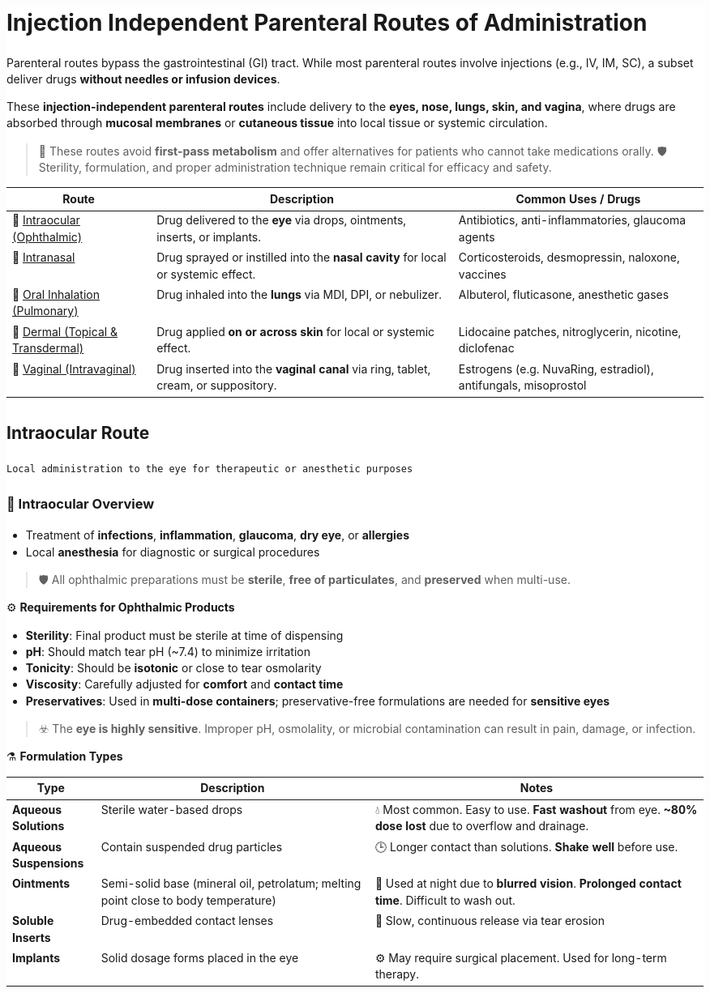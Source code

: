 # Injection Independent Parenteral Routes of Administration

Parenteral routes bypass the gastrointestinal (GI) tract. While most parenteral routes involve injections (e.g., IV, IM, SC), a subset deliver drugs **without needles or infusion devices**.

These **injection-independent parenteral routes** include delivery to the **eyes, nose, lungs, skin, and vagina**, where drugs are absorbed through **mucosal membranes** or **cutaneous tissue** into local tissue or systemic circulation.

> 🦅 These routes avoid **first-pass metabolism** and offer alternatives for patients who cannot take medications orally.
> 🛡️ Sterility, formulation, and proper administration technique remain critical for efficacy and safety.

| Route | Description | Common Uses / Drugs |
|-------|-------------|---------------------|
| 🔗 [Intraocular (Ophthalmic)](#intraocular-route) | Drug delivered to the **eye** via drops, ointments, inserts, or implants. | Antibiotics, anti-inflammatories, glaucoma agents |
| 🔗 [Intranasal](#intranasal-route) | Drug sprayed or instilled into the **nasal cavity** for local or systemic effect. | Corticosteroids, desmopressin, naloxone, vaccines |
| 🔗 [Oral Inhalation (Pulmonary)](#oral-inhalation-route) | Drug inhaled into the **lungs** via MDI, DPI, or nebulizer. | Albuterol, fluticasone, anesthetic gases |
| 🔗 [Dermal (Topical & Transdermal)](#dermal-route) | Drug applied **on or across skin** for local or systemic effect. | Lidocaine patches, nitroglycerin, nicotine, diclofenac |
| 🔗 [Vaginal (Intravaginal)](#vaginal-route) | Drug inserted into the **vaginal canal** via ring, tablet, cream, or suppository. | Estrogens (e.g. NuvaRing, estradiol), antifungals, misoprostol |

## Intraocular Route

`Local administration to the eye for therapeutic or anesthetic purposes`

### 🔑 Intraocular Overview

- Treatment of **infections**, **inflammation**, **glaucoma**, **dry eye**, or **allergies**
- Local **anesthesia** for diagnostic or surgical procedures

> 🛡️ All ophthalmic preparations must be **sterile**, **free of particulates**, and **preserved** when multi-use.

⚙️ **Requirements for Ophthalmic Products**

- **Sterility**: Final product must be sterile at time of dispensing
- **pH**: Should match tear pH (~7.4) to minimize irritation
- **Tonicity**: Should be **isotonic** or close to tear osmolarity
- **Viscosity**: Carefully adjusted for **comfort** and **contact time**
- **Preservatives**: Used in **multi-dose containers**; preservative-free formulations are needed for **sensitive eyes**

> ☣️ The **eye is highly sensitive**. Improper pH, osmolality, or microbial contamination can result in pain, damage, or infection.

⚗️ **Formulation Types**

| Type | Description | Notes |
|------|-------------|-------|
| **Aqueous Solutions** | Sterile water-based drops | 💧 Most common. Easy to use. **Fast washout** from eye. **~80% dose lost** due to overflow and drainage. |
| **Aqueous Suspensions** | Contain suspended drug particles | 🕒 Longer contact than solutions. **Shake well** before use. |
| **Ointments** | Semi-solid base (mineral oil, petrolatum; melting point close to body temperature) | 🌙 Used at night due to **blurred vision**. **Prolonged contact time**. Difficult to wash out. |
| **Soluble Inserts** | Drug-embedded contact lenses | 🧊 Slow, continuous release via tear erosion |
| **Implants** | Solid dosage forms placed in the eye | ⚙️ May require surgical placement. Used for long-term therapy. |
